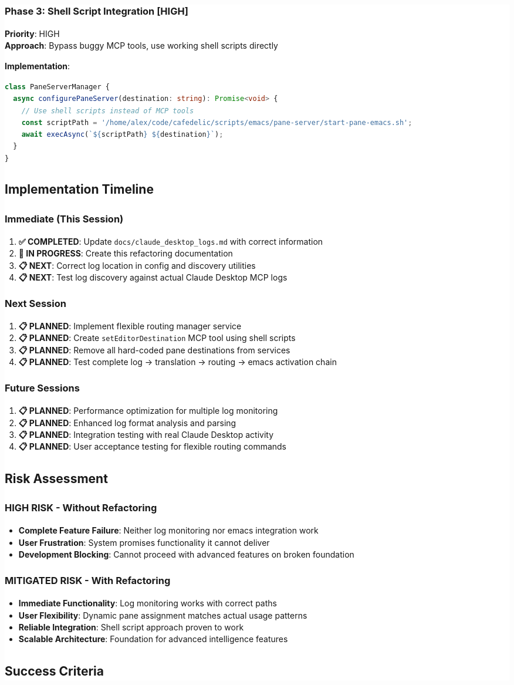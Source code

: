 ### Phase 3: Shell Script Integration [HIGH]
**Priority**: HIGH  
**Approach**: Bypass buggy MCP tools, use working shell scripts directly

**Implementation**:
```typescript
class PaneServerManager {
  async configurePaneServer(destination: string): Promise<void> {
    // Use shell scripts instead of MCP tools
    const scriptPath = '/home/alex/code/cafedelic/scripts/emacs/pane-server/start-pane-emacs.sh';
    await execAsync(`${scriptPath} ${destination}`);
  }
}
```

## Implementation Timeline

### Immediate (This Session)
1. **✅ COMPLETED**: Update `docs/claude_desktop_logs.md` with correct information
2. **🔄 IN PROGRESS**: Create this refactoring documentation
3. **📋 NEXT**: Correct log location in config and discovery utilities
4. **📋 NEXT**: Test log discovery against actual Claude Desktop MCP logs

### Next Session  
1. **📋 PLANNED**: Implement flexible routing manager service
2. **📋 PLANNED**: Create `setEditorDestination` MCP tool using shell scripts
3. **📋 PLANNED**: Remove all hard-coded pane destinations from services
4. **📋 PLANNED**: Test complete log → translation → routing → emacs activation chain

### Future Sessions
1. **📋 PLANNED**: Performance optimization for multiple log monitoring
2. **📋 PLANNED**: Enhanced log format analysis and parsing
3. **📋 PLANNED**: Integration testing with real Claude Desktop activity
4. **📋 PLANNED**: User acceptance testing for flexible routing commands

## Risk Assessment

### HIGH RISK - Without Refactoring
- **Complete Feature Failure**: Neither log monitoring nor emacs integration work
- **User Frustration**: System promises functionality it cannot deliver
- **Development Blocking**: Cannot proceed with advanced features on broken foundation

### MITIGATED RISK - With Refactoring  
- **Immediate Functionality**: Log monitoring works with correct paths
- **User Flexibility**: Dynamic pane assignment matches actual usage patterns
- **Reliable Integration**: Shell script approach proven to work
- **Scalable Architecture**: Foundation for advanced intelligence features

## Success Criteria
